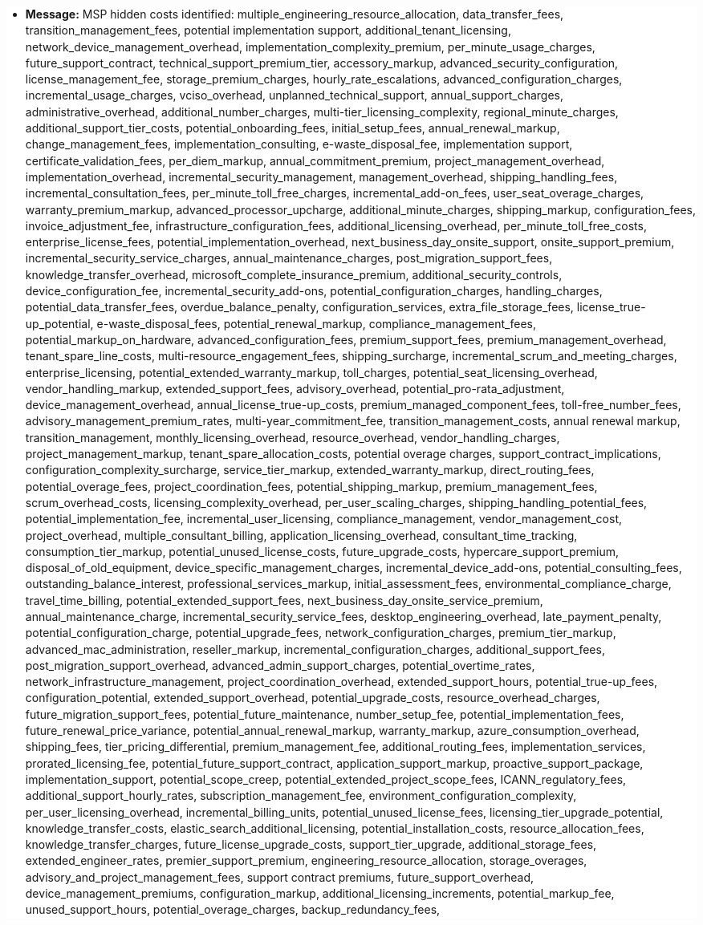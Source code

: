 - **Message:** MSP hidden costs identified: multiple_engineering_resource_allocation, data_transfer_fees, transition_management_fees, potential implementation support, additional_tenant_licensing, network_device_management_overhead, implementation_complexity_premium, per_minute_usage_charges, future_support_contract, technical_support_premium_tier, accessory_markup, advanced_security_configuration, license_management_fee, storage_premium_charges, hourly_rate_escalations, advanced_configuration_charges, incremental_usage_charges, vciso_overhead, unplanned_technical_support, annual_support_charges, administrative_overhead, additional_number_charges, multi-tier_licensing_complexity, regional_minute_charges, additional_support_tier_costs, potential_onboarding_fees, initial_setup_fees, annual_renewal_markup, change_management_fees, implementation_consulting, e-waste_disposal_fee, implementation support, certificate_validation_fees, per_diem_markup, annual_commitment_premium, project_management_overhead, implementation_overhead, incremental_security_management, management_overhead, shipping_handling_fees, incremental_consultation_fees, per_minute_toll_free_charges, incremental_add-on_fees, user_seat_overage_charges, warranty_premium_markup, advanced_processor_upcharge, additional_minute_charges, shipping_markup, configuration_fees, invoice_adjustment_fee, infrastructure_configuration_fees, additional_licensing_overhead, per_minute_toll_free_costs, enterprise_license_fees, potential_implementation_overhead, next_business_day_onsite_support, onsite_support_premium, incremental_security_service_charges, annual_maintenance_charges, post_migration_support_fees, knowledge_transfer_overhead, microsoft_complete_insurance_premium, additional_security_controls, device_configuration_fee, incremental_security_add-ons, potential_configuration_charges, handling_charges, potential_data_transfer_fees, overdue_balance_penalty, configuration_services, extra_file_storage_fees, license_true-up_potential, e-waste_disposal_fees, potential_renewal_markup, compliance_management_fees, potential_markup_on_hardware, advanced_configuration_fees, premium_support_fees, premium_management_overhead, tenant_spare_line_costs, multi-resource_engagement_fees, shipping_surcharge, incremental_scrum_and_meeting_charges, enterprise_licensing, potential_extended_warranty_markup, toll_charges, potential_seat_licensing_overhead, vendor_handling_markup, extended_support_fees, advisory_overhead, potential_pro-rata_adjustment, device_management_overhead, annual_license_true-up_costs, premium_managed_component_fees, toll-free_number_fees, advisory_management_premium_rates, multi-year_commitment_fee, transition_management_costs, annual renewal markup, transition_management, monthly_licensing_overhead, resource_overhead, vendor_handling_charges, project_management_markup, tenant_spare_allocation_costs, potential overage charges, support_contract_implications, configuration_complexity_surcharge, service_tier_markup, extended_warranty_markup, direct_routing_fees, potential_overage_fees, project_coordination_fees, potential_shipping_markup, premium_management_fees, scrum_overhead_costs, licensing_complexity_overhead, per_user_scaling_charges, shipping_handling_potential_fees, potential_implementation_fee, incremental_user_licensing, compliance_management, vendor_management_cost, project_overhead, multiple_consultant_billing, application_licensing_overhead, consultant_time_tracking, consumption_tier_markup, potential_unused_license_costs, future_upgrade_costs, hypercare_support_premium, disposal_of_old_equipment, device_specific_management_charges, incremental_device_add-ons, potential_consulting_fees, outstanding_balance_interest, professional_services_markup, initial_assessment_fees, environmental_compliance_charge, travel_time_billing, potential_extended_support_fees, next_business_day_onsite_service_premium, annual_maintenance_charge, incremental_security_service_fees, desktop_engineering_overhead, late_payment_penalty, potential_configuration_charge, potential_upgrade_fees, network_configuration_charges, premium_tier_markup, advanced_mac_administration, reseller_markup, incremental_configuration_charges, additional_support_fees, post_migration_support_overhead, advanced_admin_support_charges, potential_overtime_rates, network_infrastructure_management, project_coordination_overhead, extended_support_hours, potential_true-up_fees, configuration_potential, extended_support_overhead, potential_upgrade_costs, resource_overhead_charges, future_migration_support_fees, potential_future_maintenance, number_setup_fee, potential_implementation_fees, future_renewal_price_variance, potential_annual_renewal_markup, warranty_markup, azure_consumption_overhead, shipping_fees, tier_pricing_differential, premium_management_fee, additional_routing_fees, implementation_services, prorated_licensing_fee, potential_future_support_contract, application_support_markup, proactive_support_package, implementation_support, potential_scope_creep, potential_extended_project_scope_fees, ICANN_regulatory_fees, additional_support_hourly_rates, subscription_management_fee, environment_configuration_complexity, per_user_licensing_overhead, incremental_billing_units, potential_unused_license_fees, licensing_tier_upgrade_potential, knowledge_transfer_costs, elastic_search_additional_licensing, potential_installation_costs, resource_allocation_fees, knowledge_transfer_charges, future_license_upgrade_costs, support_tier_upgrade, additional_storage_fees, extended_engineer_rates, premier_support_premium, engineering_resource_allocation, storage_overages, advisory_and_project_management_fees, support contract premiums, future_support_overhead, device_management_premiums, configuration_markup, additional_licensing_increments, potential_markup_fee, unused_support_hours, potential_overage_charges, backup_redundancy_fees,